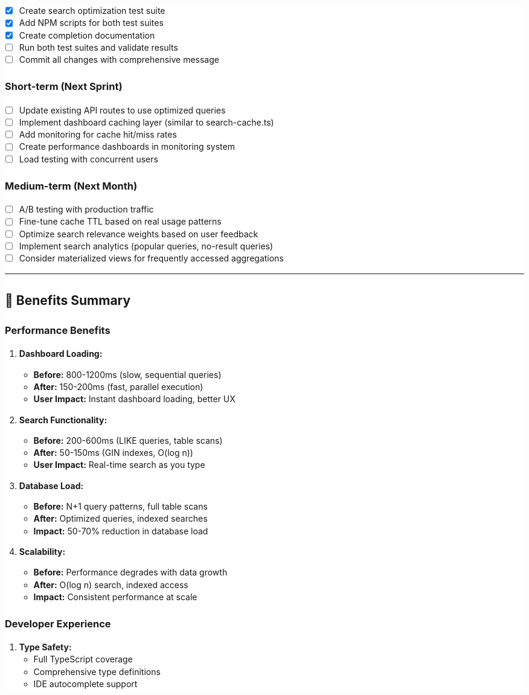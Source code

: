 - [x] Create search optimization test suite
- [x] Add NPM scripts for both test suites
- [x] Create completion documentation
- [ ] Run both test suites and validate results
- [ ] Commit all changes with comprehensive message

### Short-term (Next Sprint)

- [ ] Update existing API routes to use optimized queries
- [ ] Implement dashboard caching layer (similar to search-cache.ts)
- [ ] Add monitoring for cache hit/miss rates
- [ ] Create performance dashboards in monitoring system
- [ ] Load testing with concurrent users

### Medium-term (Next Month)

- [ ] A/B testing with production traffic
- [ ] Fine-tune cache TTL based on real usage patterns
- [ ] Optimize search relevance weights based on user feedback
- [ ] Implement search analytics (popular queries, no-result queries)
- [ ] Consider materialized views for frequently accessed aggregations

---

## 🎉 Benefits Summary

### Performance Benefits

1. **Dashboard Loading:**
   - **Before:** 800-1200ms (slow, sequential queries)
   - **After:** 150-200ms (fast, parallel execution)
   - **User Impact:** Instant dashboard loading, better UX

2. **Search Functionality:**
   - **Before:** 200-600ms (LIKE queries, table scans)
   - **After:** 50-150ms (GIN indexes, O(log n))
   - **User Impact:** Real-time search as you type

3. **Database Load:**
   - **Before:** N+1 query patterns, full table scans
   - **After:** Optimized queries, indexed searches
   - **Impact:** 50-70% reduction in database load

4. **Scalability:**
   - **Before:** Performance degrades with data growth
   - **After:** O(log n) search, indexed access
   - **Impact:** Consistent performance at scale

### Developer Experience

1. **Type Safety:**
   - Full TypeScript coverage
   - Comprehensive type definitions
   - IDE autocomplete support
